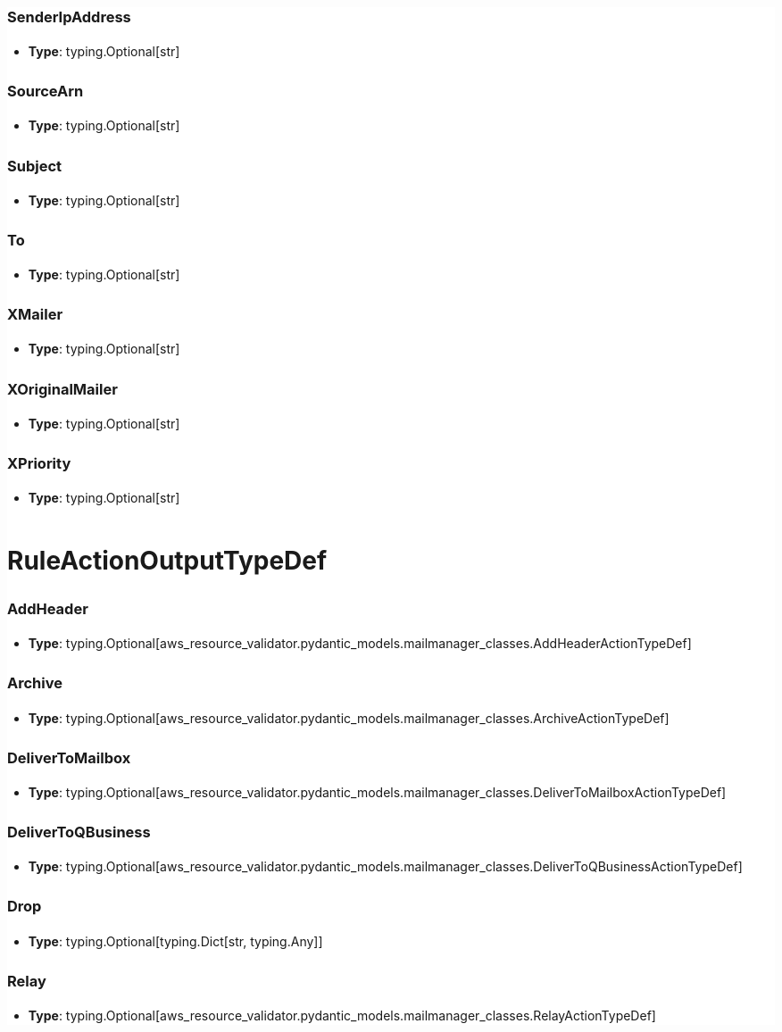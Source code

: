 ### SenderIpAddress
- **Type**: typing.Optional[str]

### SourceArn
- **Type**: typing.Optional[str]

### Subject
- **Type**: typing.Optional[str]

### To
- **Type**: typing.Optional[str]

### XMailer
- **Type**: typing.Optional[str]

### XOriginalMailer
- **Type**: typing.Optional[str]

### XPriority
- **Type**: typing.Optional[str]


# RuleActionOutputTypeDef

### AddHeader
- **Type**: typing.Optional[aws_resource_validator.pydantic_models.mailmanager_classes.AddHeaderActionTypeDef]

### Archive
- **Type**: typing.Optional[aws_resource_validator.pydantic_models.mailmanager_classes.ArchiveActionTypeDef]

### DeliverToMailbox
- **Type**: typing.Optional[aws_resource_validator.pydantic_models.mailmanager_classes.DeliverToMailboxActionTypeDef]

### DeliverToQBusiness
- **Type**: typing.Optional[aws_resource_validator.pydantic_models.mailmanager_classes.DeliverToQBusinessActionTypeDef]

### Drop
- **Type**: typing.Optional[typing.Dict[str, typing.Any]]

### Relay
- **Type**: typing.Optional[aws_resource_validator.pydantic_models.mailmanager_classes.RelayActionTypeDef]
